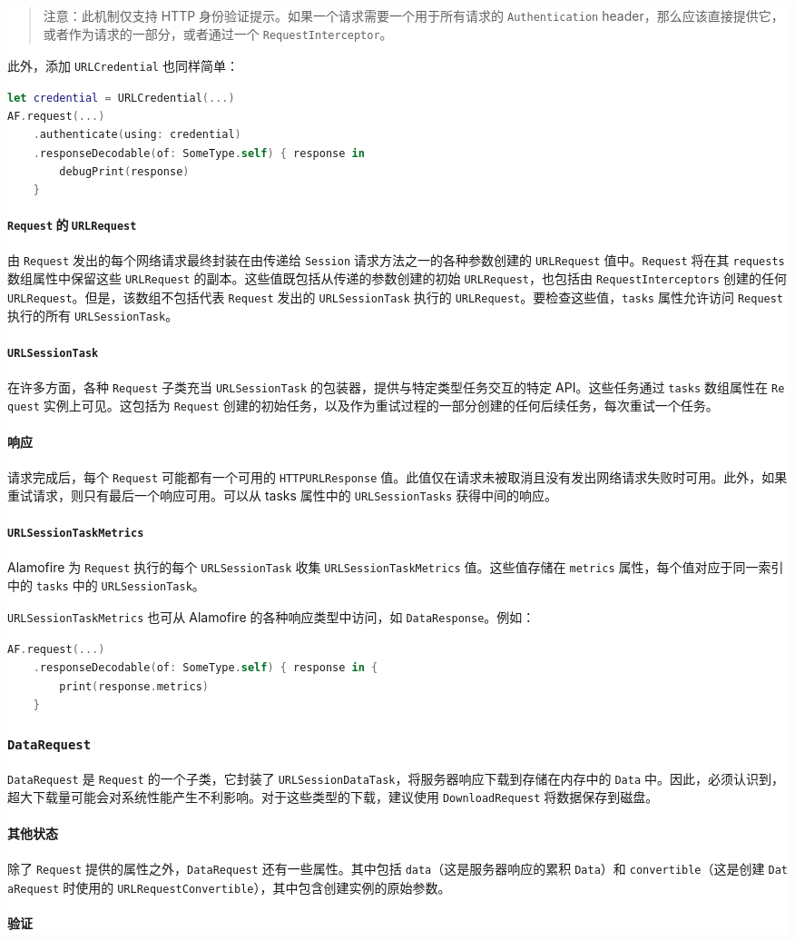 > 注意：此机制仅支持 HTTP 身份验证提示。如果一个请求需要一个用于所有请求的 `Authentication` header，那么应该直接提供它，或者作为请求的一部分，或者通过一个 `RequestInterceptor`。

此外，添加 `URLCredential` 也同样简单：

```swift
let credential = URLCredential(...)
AF.request(...)
    .authenticate(using: credential)
    .responseDecodable(of: SomeType.self) { response in
        debugPrint(response)
    }
```

#### `Request` 的 `URLRequest`

由 `Request` 发出的每个网络请求最终封装在由传递给 `Session` 请求方法之一的各种参数创建的 `URLRequest` 值中。`Request` 将在其 `requests` 数组属性中保留这些 `URLRequest` 的副本。这些值既包括从传递的参数创建的初始 `URLRequest`，也包括由 `RequestInterceptors` 创建的任何 `URLRequest`。但是，该数组不包括代表 `Request` 发出的 `URLSessionTask` 执行的 `URLRequest`。要检查这些值，`tasks` 属性允许访问 `Request` 执行的所有 `URLSessionTask`。

#### `URLSessionTask`

在许多方面，各种 `Request` 子类充当 `URLSessionTask` 的包装器，提供与特定类型任务交互的特定 API。这些任务通过 `tasks` 数组属性在 `Request` 实例上可见。这包括为 `Request` 创建的初始任务，以及作为重试过程的一部分创建的任何后续任务，每次重试一个任务。

#### 响应

请求完成后，每个 `Request` 可能都有一个可用的 `HTTPURLResponse` 值。此值仅在请求未被取消且没有发出网络请求失败时可用。此外，如果重试请求，则只有最后一个响应可用。可以从 tasks 属性中的 `URLSessionTasks` 获得中间的响应。

#### `URLSessionTaskMetrics`

Alamofire 为 `Request` 执行的每个 `URLSessionTask` 收集 `URLSessionTaskMetrics` 值。这些值存储在 `metrics` 属性，每个值对应于同一索引中的 `tasks` 中的 `URLSessionTask`。

`URLSessionTaskMetrics` 也可从 Alamofire 的各种响应类型中访问，如 `DataResponse`。例如：

```swift
AF.request(...)
    .responseDecodable(of: SomeType.self) { response in {
        print(response.metrics)
    }
```

### `DataRequest`

`DataRequest` 是 `Request` 的一个子类，它封装了 `URLSessionDataTask`，将服务器响应下载到存储在内存中的 `Data` 中。因此，必须认识到，超大下载量可能会对系统性能产生不利影响。对于这些类型的下载，建议使用 `DownloadRequest` 将数据保存到磁盘。

#### 其他状态

除了 `Request` 提供的属性之外，`DataRequest` 还有一些属性。其中包括 `data`（这是服务器响应的累积 `Data`）和 `convertible`（这是创建 `DataRequest` 时使用的 `URLRequestConvertible`），其中包含创建实例的原始参数。

#### 验证
